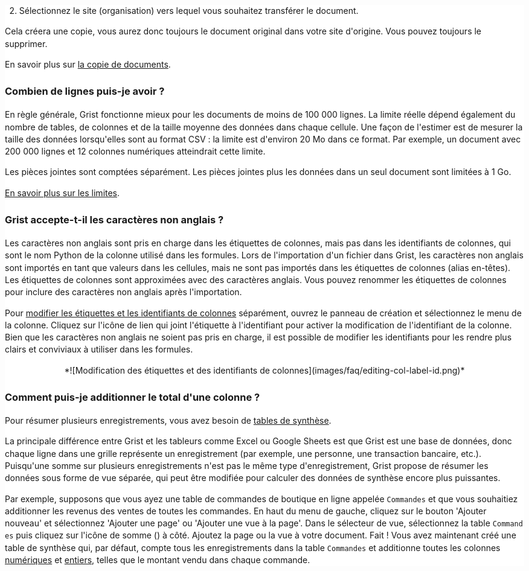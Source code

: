 2. Sélectionnez le site (organisation) vers lequel vous souhaitez transférer le document.

Cela créera une copie, vous aurez donc toujours le document original dans votre site d'origine. Vous pouvez toujours le supprimer.

En savoir plus sur [la copie de documents](copying-docs.md).

### Combien de lignes puis-je avoir ?

En règle générale, Grist fonctionne mieux pour les documents de moins de 100 000 lignes. La limite réelle dépend également du nombre de tables, de colonnes et de la taille moyenne des données dans chaque cellule. Une façon de l'estimer est de mesurer la taille des données lorsqu'elles sont au format CSV : la limite est d'environ 20 Mo dans ce format. Par exemple, un document avec 200 000 lignes et 12 colonnes numériques atteindrait cette limite.

Les pièces jointes sont comptées séparément. Les pièces jointes plus les données dans un seul document sont limitées à 1 Go.

[En savoir plus sur les limites](limits.md).

### Grist accepte-t-il les caractères non anglais ?

Les caractères non anglais sont pris en charge dans les étiquettes de colonnes, mais pas dans les identifiants de colonnes, qui sont le nom Python de la colonne utilisé dans les formules. Lors de l'importation d'un fichier dans Grist, les caractères non anglais sont importés en tant que valeurs dans les cellules, mais ne sont pas importés dans les étiquettes de colonnes (alias en-têtes). Les étiquettes de colonnes sont approximées avec des caractères anglais. Vous pouvez renommer les étiquettes de colonnes pour inclure des caractères non anglais après l'importation.

Pour [modifier les étiquettes et les identifiants de colonnes](col-types.md#renaming-columns) séparément, ouvrez le panneau de création et sélectionnez le menu de la colonne. Cliquez sur l'icône de lien qui joint l'étiquette à l'identifiant pour activer la modification de l'identifiant de la colonne. Bien que les caractères non anglais ne soient pas pris en charge, il est possible de modifier les identifiants pour les rendre plus clairs et conviviaux à utiliser dans les formules.

<center>*![Modification des étiquettes et des identifiants de colonnes](images/faq/editing-col-label-id.png)*</center>

### Comment puis-je additionner le total d'une colonne ?

Pour résumer plusieurs enregistrements, vous avez besoin de [tables de synthèse](summary-tables.md).

La principale différence entre Grist et les tableurs comme Excel ou Google Sheets est que Grist est une base de données, donc chaque ligne dans une grille représente un enregistrement (par exemple, une personne, une transaction bancaire, etc.). Puisqu'une somme sur plusieurs enregistrements n'est pas le même type d'enregistrement, Grist propose de résumer les données sous forme de vue séparée, qui peut être modifiée pour calculer des données de synthèse encore plus puissantes.

Par exemple, supposons que vous ayez une table de commandes de boutique en ligne appelée `Commandes` et que vous souhaitiez additionner les revenus des ventes de toutes les commandes. En haut du menu de gauche, cliquez sur le bouton 'Ajouter nouveau' et sélectionnez 'Ajouter une page' ou 'Ajouter une vue à la page'. Dans le sélecteur de vue, sélectionnez la table `Commandes` puis cliquez sur l'icône de somme (<span class="grist-icon" style="--icon: var(--icon-Pivot)"></span>) à côté. Ajoutez la page ou la vue à votre document. Fait ! Vous avez maintenant créé une table de synthèse qui, par défaut, compte tous les enregistrements dans la table `Commandes` et additionne toutes les colonnes [numériques](col-types.md#numeric-columns) et [entiers](col-types.md#integer-columns), telles que le montant vendu dans chaque commande.
